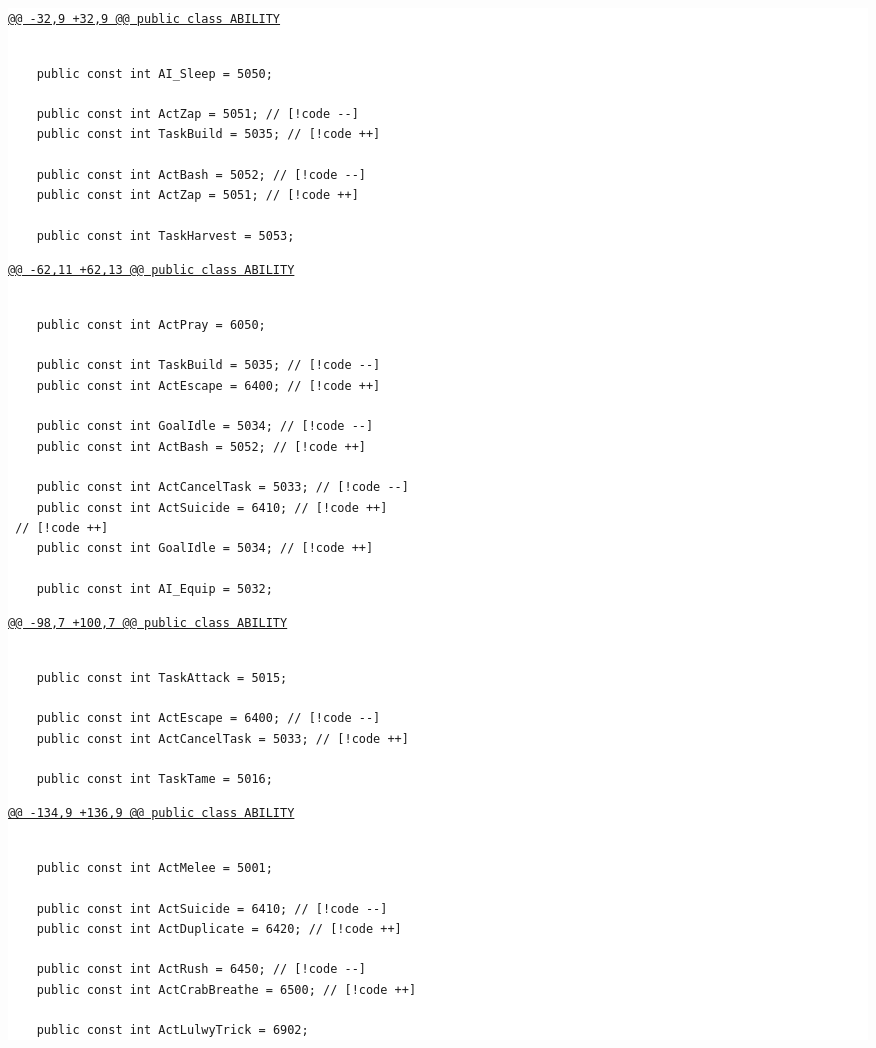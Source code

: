 [`@@ -32,9 +32,9 @@ public class ABILITY`](https://github.com/Elin-Modding-Resources/Elin-Decompiled/blob/0e6fe583fd12c55ffb5771538177d285710293bf/Elin/ABILITY.cs#L32-L40)
```cs:line-numbers=32

	public const int AI_Sleep = 5050;

	public const int ActZap = 5051; // [!code --]
	public const int TaskBuild = 5035; // [!code ++]

	public const int ActBash = 5052; // [!code --]
	public const int ActZap = 5051; // [!code ++]

	public const int TaskHarvest = 5053;

```

[`@@ -62,11 +62,13 @@ public class ABILITY`](https://github.com/Elin-Modding-Resources/Elin-Decompiled/blob/0e6fe583fd12c55ffb5771538177d285710293bf/Elin/ABILITY.cs#L62-L72)
```cs:line-numbers=62

	public const int ActPray = 6050;

	public const int TaskBuild = 5035; // [!code --]
	public const int ActEscape = 6400; // [!code ++]

	public const int GoalIdle = 5034; // [!code --]
	public const int ActBash = 5052; // [!code ++]

	public const int ActCancelTask = 5033; // [!code --]
	public const int ActSuicide = 6410; // [!code ++]
 // [!code ++]
	public const int GoalIdle = 5034; // [!code ++]

	public const int AI_Equip = 5032;

```

[`@@ -98,7 +100,7 @@ public class ABILITY`](https://github.com/Elin-Modding-Resources/Elin-Decompiled/blob/0e6fe583fd12c55ffb5771538177d285710293bf/Elin/ABILITY.cs#L98-L104)
```cs:line-numbers=98

	public const int TaskAttack = 5015;

	public const int ActEscape = 6400; // [!code --]
	public const int ActCancelTask = 5033; // [!code ++]

	public const int TaskTame = 5016;

```

[`@@ -134,9 +136,9 @@ public class ABILITY`](https://github.com/Elin-Modding-Resources/Elin-Decompiled/blob/0e6fe583fd12c55ffb5771538177d285710293bf/Elin/ABILITY.cs#L134-L142)
```cs:line-numbers=134

	public const int ActMelee = 5001;

	public const int ActSuicide = 6410; // [!code --]
	public const int ActDuplicate = 6420; // [!code ++]

	public const int ActRush = 6450; // [!code --]
	public const int ActCrabBreathe = 6500; // [!code ++]

	public const int ActLulwyTrick = 6902;

```
